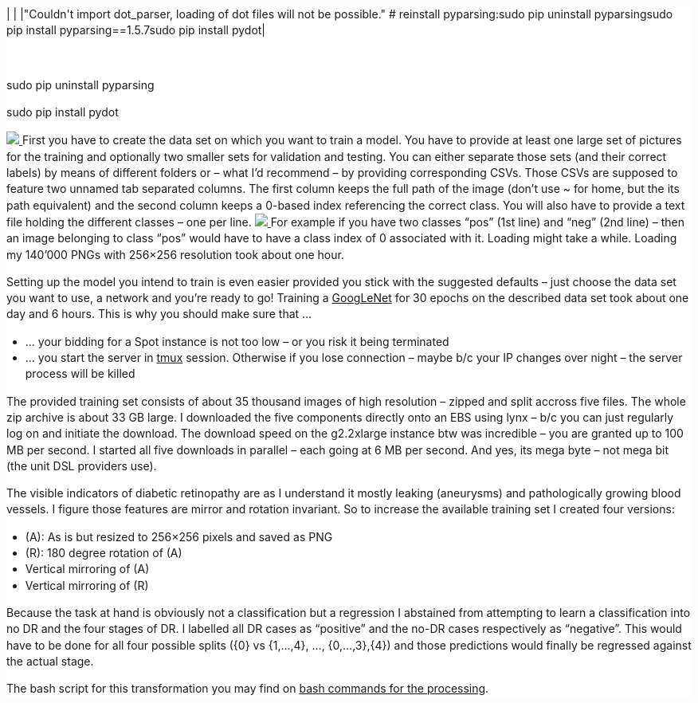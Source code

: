  | | |"Couldn't import dot_parser, loading of dot files will not be possible." # reinstall pyparsing:sudo pip uninstall pyparsingsudo pip install pyparsing==1.5.7sudo pip install pydot| 

 

sudo pip uninstall pyparsing

sudo pip install pydot

 [![](http://www.joyofdata.de/blog/wp-content/uploads/2015/04/digits_new_dataset-300x194.png)
](http://www.joyofdata.de/blog/wp-content/uploads/2015/04/digits_new_dataset.png)First you have to create the data set on which you want to train a model. You have to provide at least one large set of pictures for the training and optionally two smaller sets for validation and testing. You can either separate those sets (and their correct labels) by means of different folders or – what I’d recommend – by providing corresponding CSVs. Those CSVs are supposed to feature two unnamed tab separated columns. The first column keeps the full path of the image (don’t use ~ for home, but the its path equivalent) and the second column keeps a 0-based index referencing the correct class. You will also have to provide a text file holding the different classes – one per line. [![](http://www.joyofdata.de/blog/wp-content/uploads/2015/04/digits_new_model-276x300.png)
](http://www.joyofdata.de/blog/wp-content/uploads/2015/04/digits_new_model.png)For example if you have two classes “pos” (1st line) and “neg” (2nd line) – then an image belonging to class “pos” would have to have a class index of 0 associated with it. Loading might take a while. Loading my 140’000 PNGs with 256×256 resolution took about one hour.

Setting up the model you intend to train is even easier provided you stick with the suggested defaults – just choose the data set you want to use, a network and you’re ready to go! Training a [GoogLeNet](http://arxiv.org/abs/1409.4842) for 30 epochs on the described data set took about one day and 6 hours. This is why you should make sure that …
 - … your bidding for a Spot instance is not too low – or you risk it being terminated
 - … you start the server in [tmux](http://en.wikipedia.org/wiki/Tmux) session. Otherwise if you lose connection – maybe b/c your IP changes over night – the server process will be killed
 


The provided training set consists of about 35 thousand images of high resolution – zipped and split accross five files. The whole zip archive is about 33 GB large. I downloaded the five components directly onto an EBS using lynx – b/c you can just regularly log on and initiate the download. The download speed on the g2.2xlarge instance btw was incredible – you are granted up to 100 MB per second. I started all five downloads in parallel – each going at 6 MB per second. And yes, its mega byte – not mega bit (the unit DSL providers use).

The visible indicators of diabetic retinopathy are as I understand it mostly leaking (aneurysms) and pathologically growing blood vessels. I figure those features are mirror and rotation invariant. So to increase the available training set I created four versions:
 - (A): As is but resized to 256×256 pixels and saved as PNG
 - (R): 180 degree rotation of (A)
 - Vertical mirroring of (A)
 - Vertical mirroring of (R)
 
Because the task at hand is obviously not a classification but a regression I abstained from attempting to learn a classification into no DR and the four stages of DR. I labelled all DR cases as “positive” and the no-DR cases respectively as “negative”. This would have to be done for all four possible splits ({0} vs {1,…,4}, …, {0,…,3},{4}) and those predictions would finally be regressed against the actual stage.

The bash script for this transformation you may find on [bash commands for the processing](https://github.com/joyofdata/joyofdata-articles/blob/master/installing-digits/transform-and-duplicate-training-images.sh).
